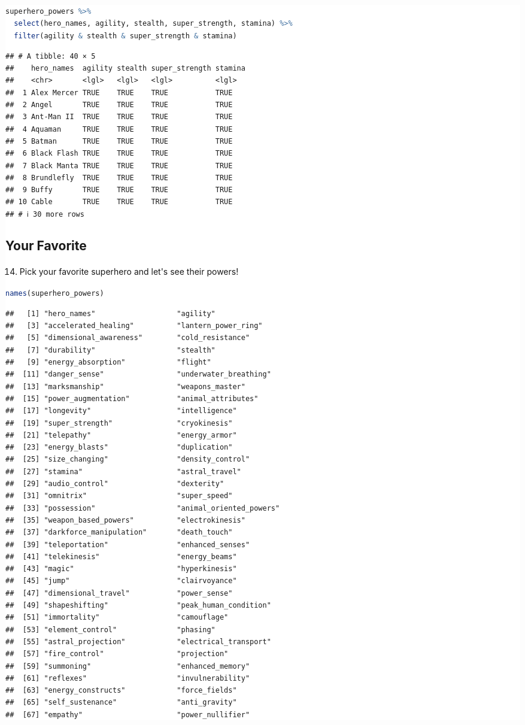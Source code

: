 
```r
superhero_powers %>%
  select(hero_names, agility, stealth, super_strength, stamina) %>% 
  filter(agility & stealth & super_strength & stamina)
```

```
## # A tibble: 40 × 5
##    hero_names  agility stealth super_strength stamina
##    <chr>       <lgl>   <lgl>   <lgl>          <lgl>  
##  1 Alex Mercer TRUE    TRUE    TRUE           TRUE   
##  2 Angel       TRUE    TRUE    TRUE           TRUE   
##  3 Ant-Man II  TRUE    TRUE    TRUE           TRUE   
##  4 Aquaman     TRUE    TRUE    TRUE           TRUE   
##  5 Batman      TRUE    TRUE    TRUE           TRUE   
##  6 Black Flash TRUE    TRUE    TRUE           TRUE   
##  7 Black Manta TRUE    TRUE    TRUE           TRUE   
##  8 Brundlefly  TRUE    TRUE    TRUE           TRUE   
##  9 Buffy       TRUE    TRUE    TRUE           TRUE   
## 10 Cable       TRUE    TRUE    TRUE           TRUE   
## # ℹ 30 more rows
```

## Your Favorite
14. Pick your favorite superhero and let's see their powers!  


```r
names(superhero_powers)
```

```
##   [1] "hero_names"                   "agility"                     
##   [3] "accelerated_healing"          "lantern_power_ring"          
##   [5] "dimensional_awareness"        "cold_resistance"             
##   [7] "durability"                   "stealth"                     
##   [9] "energy_absorption"            "flight"                      
##  [11] "danger_sense"                 "underwater_breathing"        
##  [13] "marksmanship"                 "weapons_master"              
##  [15] "power_augmentation"           "animal_attributes"           
##  [17] "longevity"                    "intelligence"                
##  [19] "super_strength"               "cryokinesis"                 
##  [21] "telepathy"                    "energy_armor"                
##  [23] "energy_blasts"                "duplication"                 
##  [25] "size_changing"                "density_control"             
##  [27] "stamina"                      "astral_travel"               
##  [29] "audio_control"                "dexterity"                   
##  [31] "omnitrix"                     "super_speed"                 
##  [33] "possession"                   "animal_oriented_powers"      
##  [35] "weapon_based_powers"          "electrokinesis"              
##  [37] "darkforce_manipulation"       "death_touch"                 
##  [39] "teleportation"                "enhanced_senses"             
##  [41] "telekinesis"                  "energy_beams"                
##  [43] "magic"                        "hyperkinesis"                
##  [45] "jump"                         "clairvoyance"                
##  [47] "dimensional_travel"           "power_sense"                 
##  [49] "shapeshifting"                "peak_human_condition"        
##  [51] "immortality"                  "camouflage"                  
##  [53] "element_control"              "phasing"                     
##  [55] "astral_projection"            "electrical_transport"        
##  [57] "fire_control"                 "projection"                  
##  [59] "summoning"                    "enhanced_memory"             
##  [61] "reflexes"                     "invulnerability"             
##  [63] "energy_constructs"            "force_fields"                
##  [65] "self_sustenance"              "anti_gravity"                
##  [67] "empathy"                      "power_nullifier"             
```